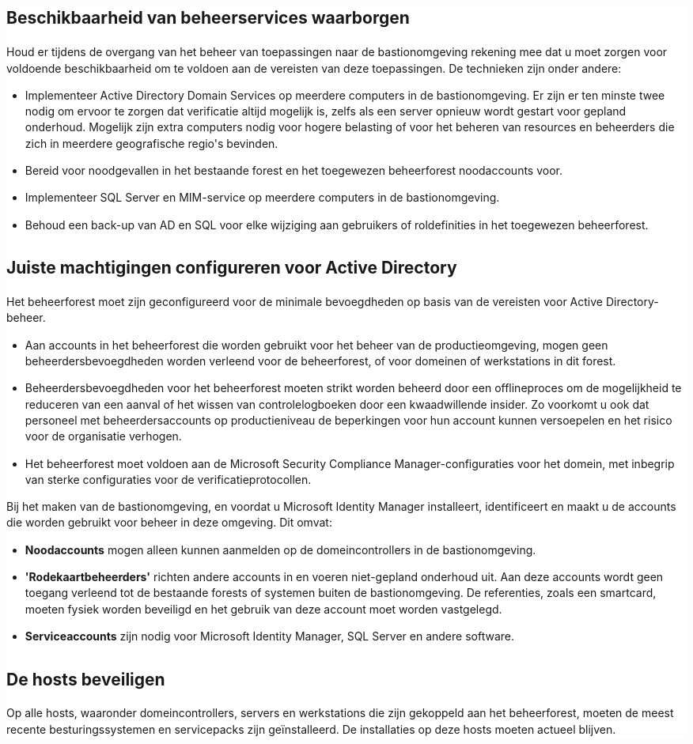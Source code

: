 ## Beschikbaarheid van beheerservices waarborgen
<a id="ensure-availability-of-administration-services" class="xliff"></a>

Houd er tijdens de overgang van het beheer van toepassingen naar de bastionomgeving rekening mee dat u moet zorgen voor voldoende beschikbaarheid om te voldoen aan de vereisten van deze toepassingen. De technieken zijn onder andere:

- Implementeer Active Directory Domain Services op meerdere computers in de bastionomgeving. Er zijn er ten minste twee nodig om ervoor te zorgen dat verificatie altijd mogelijk is, zelfs als een server opnieuw wordt gestart voor gepland onderhoud. Mogelijk zijn extra computers nodig voor hogere belasting of voor het beheren van resources en beheerders die zich in meerdere geografische regio's bevinden.

- Bereid voor noodgevallen in het bestaande forest en het toegewezen beheerforest noodaccounts voor.

- Implementeer SQL Server en MIM-service op meerdere computers in de bastionomgeving.

- Behoud een back-up van AD en SQL voor elke wijziging aan gebruikers of roldefinities in het toegewezen beheerforest.

## Juiste machtigingen configureren voor Active Directory
<a id="configure-appropriate-active-directory-permissions" class="xliff"></a>

Het beheerforest moet zijn geconfigureerd voor de minimale bevoegdheden op basis van de vereisten voor Active Directory-beheer.

- Aan accounts in het beheerforest die worden gebruikt voor het beheer van de productieomgeving, mogen geen beheerdersbevoegdheden worden verleend voor de beheerforest, of voor domeinen of werkstations in dit forest.

- Beheerdersbevoegdheden voor het beheerforest moeten strikt worden beheerd door een offlineproces om de mogelijkheid te reduceren van een aanval of het wissen van controlelogboeken door een kwaadwillende insider. Zo voorkomt u ook dat personeel met beheerdersaccounts op productieniveau de beperkingen voor hun account kunnen versoepelen en het risico voor de organisatie verhogen.

- Het beheerforest moet voldoen aan de Microsoft Security Compliance Manager-configuraties voor het domein, met inbegrip van sterke configuraties voor de verificatieprotocollen.

Bij het maken van de bastionomgeving, en voordat u Microsoft Identity Manager installeert, identificeert en maakt u de accounts die worden gebruikt voor beheer in deze omgeving. Dit omvat:

- **Noodaccounts** mogen alleen kunnen aanmelden op de domeincontrollers in de bastionomgeving.

- **'Rodekaartbeheerders'** richten andere accounts in en voeren niet-gepland onderhoud uit. Aan deze accounts wordt geen toegang verleend tot de bestaande forests of systemen buiten de bastionomgeving. De referenties, zoals een smartcard, moeten fysiek worden beveiligd en het gebruik van deze account moet worden vastgelegd.

- **Serviceaccounts** zijn nodig voor Microsoft Identity Manager, SQL Server en andere software.

## De hosts beveiligen
<a id="harden-the-hosts" class="xliff"></a>

Op alle hosts, waaronder domeincontrollers, servers en werkstations die zijn gekoppeld aan het beheerforest, moeten de meest recente besturingssystemen en servicepacks zijn geïnstalleerd. De installaties op deze hosts moeten actueel blijven.
